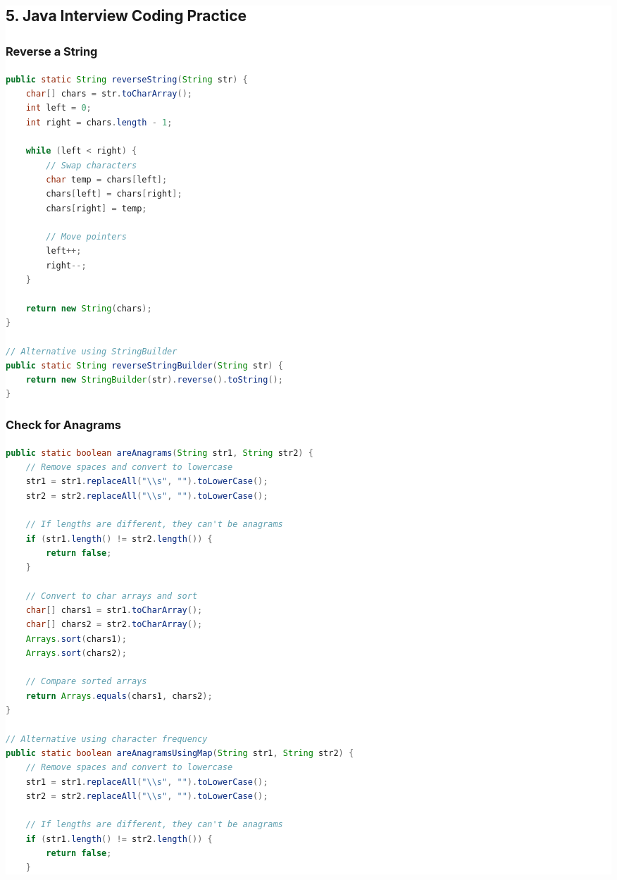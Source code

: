 ## 5. Java Interview Coding Practice

### Reverse a String

```java
public static String reverseString(String str) {
    char[] chars = str.toCharArray();
    int left = 0;
    int right = chars.length - 1;
    
    while (left < right) {
        // Swap characters
        char temp = chars[left];
        chars[left] = chars[right];
        chars[right] = temp;
        
        // Move pointers
        left++;
        right--;
    }
    
    return new String(chars);
}

// Alternative using StringBuilder
public static String reverseStringBuilder(String str) {
    return new StringBuilder(str).reverse().toString();
}
```

### Check for Anagrams

```java
public static boolean areAnagrams(String str1, String str2) {
    // Remove spaces and convert to lowercase
    str1 = str1.replaceAll("\\s", "").toLowerCase();
    str2 = str2.replaceAll("\\s", "").toLowerCase();
    
    // If lengths are different, they can't be anagrams
    if (str1.length() != str2.length()) {
        return false;
    }
    
    // Convert to char arrays and sort
    char[] chars1 = str1.toCharArray();
    char[] chars2 = str2.toCharArray();
    Arrays.sort(chars1);
    Arrays.sort(chars2);
    
    // Compare sorted arrays
    return Arrays.equals(chars1, chars2);
}

// Alternative using character frequency
public static boolean areAnagramsUsingMap(String str1, String str2) {
    // Remove spaces and convert to lowercase
    str1 = str1.replaceAll("\\s", "").toLowerCase();
    str2 = str2.replaceAll("\\s", "").toLowerCase();
    
    // If lengths are different, they can't be anagrams
    if (str1.length() != str2.length()) {
        return false;
    }
```